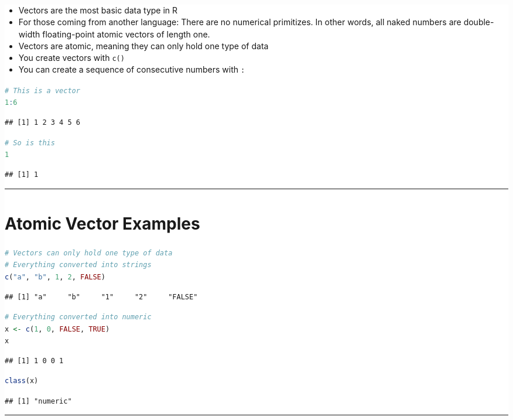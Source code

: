 * Vectors are the most basic data type in R
* For those coming from another language: There are no numerical primitizes. In other words, all naked numbers are double-width floating-point atomic vectors of length one. 
* Vectors are atomic, meaning they can only hold one type of data
* You create vectors with `c()`
* You can create a sequence of consecutive numbers with `:`

```r
# This is a vector
1:6
```

```
## [1] 1 2 3 4 5 6
```

```r
# So is this
1
```

```
## [1] 1
```

---

# Atomic Vector Examples


```r
# Vectors can only hold one type of data
# Everything converted into strings
c("a", "b", 1, 2, FALSE)
```

```
## [1] "a"     "b"     "1"     "2"     "FALSE"
```

```r
# Everything converted into numeric
x <- c(1, 0, FALSE, TRUE)
x
```

```
## [1] 1 0 0 1
```

```r
class(x)
```

```
## [1] "numeric"
```

---
